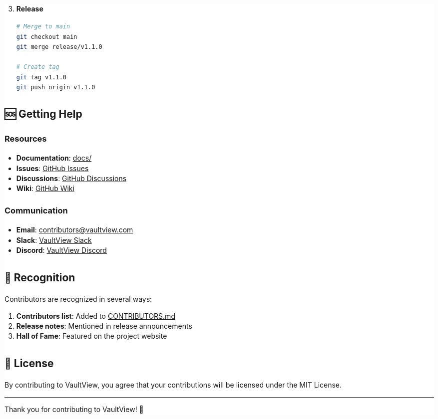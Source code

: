 3. **Release**
   ```bash
   # Merge to main
   git checkout main
   git merge release/v1.1.0
   
   # Create tag
   git tag v1.1.0
   git push origin v1.1.0
   ```

## 🆘 Getting Help

### Resources

- **Documentation**: [docs/](docs/)
- **Issues**: [GitHub Issues](https://github.com/yourusername/vaultview/issues)
- **Discussions**: [GitHub Discussions](https://github.com/yourusername/vaultview/discussions)
- **Wiki**: [GitHub Wiki](https://github.com/yourusername/vaultview/wiki)

### Communication

- **Email**: contributors@vaultview.com
- **Slack**: [VaultView Slack](https://vaultview.slack.com)
- **Discord**: [VaultView Discord](https://discord.gg/vaultview)

## 🙏 Recognition

Contributors are recognized in several ways:

1. **Contributors list**: Added to [CONTRIBUTORS.md](CONTRIBUTORS.md)
2. **Release notes**: Mentioned in release announcements
3. **Hall of Fame**: Featured on the project website

## 📄 License

By contributing to VaultView, you agree that your contributions will be licensed under the MIT License.

---

Thank you for contributing to VaultView! 🚀 